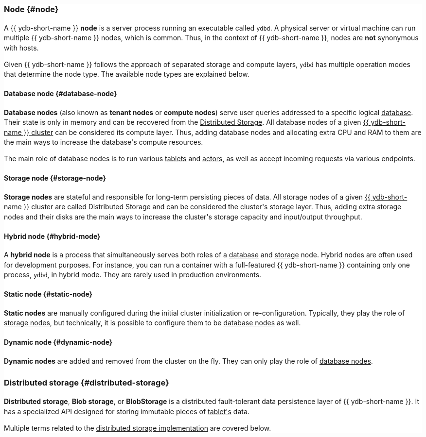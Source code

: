 ### Node {#node}

A {{ ydb-short-name }} **node** is a server process running an executable called `ydbd`. A physical server or virtual machine can run multiple {{ ydb-short-name }} nodes, which is common. Thus, in the context of {{ ydb-short-name }}, nodes are **not** synonymous with hosts.

Given {{ ydb-short-name }} follows the approach of separated storage and compute layers, `ydbd` has multiple operation modes that determine the node type. The available node types are explained below.

#### Database node {#database-node}

**Database nodes** (also known as **tenant nodes** or **compute nodes**) serve user queries addressed to a specific logical [database](#database). Their state is only in memory and can be recovered from the [Distributed Storage](#distributed-storage). All database nodes of a given [{{ ydb-short-name }} cluster](topology.md) can be considered its compute layer. Thus, adding database nodes and allocating extra CPU and RAM to them are the main ways to increase the database's compute resources.

The main role of database nodes is to run various [tablets](#tablet) and [actors](#actor), as well as accept incoming requests via various endpoints.

#### Storage node {#storage-node}

**Storage nodes** are stateful and responsible for long-term persisting pieces of data. All storage nodes of a given [{{ ydb-short-name }} cluster](#cluster) are called [Distributed Storage](#distributed-storage) and can be considered the cluster's storage layer. Thus, adding extra storage nodes and their disks are the main ways to increase the cluster's storage capacity and input/output throughput.

#### Hybrid node {#hybrid-mode}

A **hybrid node** is a process that simultaneously serves both roles of a [database](#database-node) and [storage](#storage-node) node. Hybrid nodes are often used for development purposes. For instance, you can run a container with a full-featured {{ ydb-short-name }} containing only one process, `ydbd`, in hybrid mode. They are rarely used in production environments.

#### Static node {#static-node}

**Static nodes** are manually configured during the initial cluster initialization or re-configuration. Typically, they play the role of [storage nodes](#storage-node), but technically, it is possible to configure them to be [database nodes](#database-node) as well.

#### Dynamic node {#dynamic-node}

**Dynamic nodes** are added and removed from the cluster on the fly. They can only play the role of [database nodes](#database-node).

### Distributed storage {#distributed-storage}

**Distributed storage**, **Blob storage**, or **BlobStorage** is a distributed fault-tolerant data persistence layer of {{ ydb-short-name }}. It has a specialized API designed for storing immutable pieces of [tablet's](#tablet) data.

Multiple terms related to the [distributed storage implementation](#distributed-storage-implementation) are covered below.
